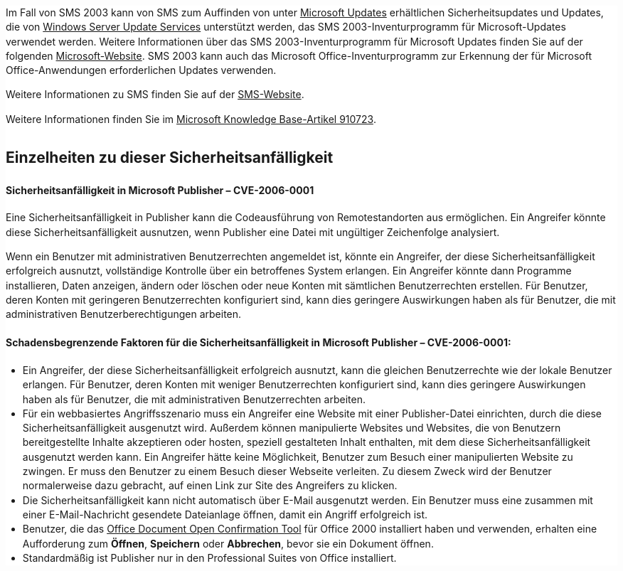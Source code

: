 Im Fall von SMS 2003 kann von SMS zum Auffinden von unter [Microsoft Updates](https://update.microsoft.com/microsoftupdate) erhältlichen Sicherheitsupdates und Updates, die von [Windows Server Update Services](https://www.microsoft.com/germany/windowsserver2003/technologien/updateservices/default.mspx) unterstützt werden, das SMS 2003-Inventurprogramm für Microsoft-Updates verwendet werden. Weitere Informationen über das SMS 2003-Inventurprogramm für Microsoft Updates finden Sie auf der folgenden [Microsoft-Website](https://go.microsoft.com/fwlink/?linkid=50757). SMS 2003 kann auch das Microsoft Office-Inventurprogramm zur Erkennung der für Microsoft Office-Anwendungen erforderlichen Updates verwenden.
  
Weitere Informationen zu SMS finden Sie auf der [SMS-Website](https://www.microsoft.com/germany/smserver/default.mspx).
  
Weitere Informationen finden Sie im [Microsoft Knowledge Base-Artikel 910723](https://support.microsoft.com/kb/910723).
  
Einzelheiten zu dieser Sicherheitsanfälligkeit  
----------------------------------------------
  
#### Sicherheitsanfälligkeit in Microsoft Publisher – CVE-2006-0001
  
Eine Sicherheitsanfälligkeit in Publisher kann die Codeausführung von Remotestandorten aus ermöglichen. Ein Angreifer könnte diese Sicherheitsanfälligkeit ausnutzen, wenn Publisher eine Datei mit ungültiger Zeichenfolge analysiert.
  
Wenn ein Benutzer mit administrativen Benutzerrechten angemeldet ist, könnte ein Angreifer, der diese Sicherheitsanfälligkeit erfolgreich ausnutzt, vollständige Kontrolle über ein betroffenes System erlangen. Ein Angreifer könnte dann Programme installieren, Daten anzeigen, ändern oder löschen oder neue Konten mit sämtlichen Benutzerrechten erstellen. Für Benutzer, deren Konten mit geringeren Benutzerrechten konfiguriert sind, kann dies geringere Auswirkungen haben als für Benutzer, die mit administrativen Benutzerberechtigungen arbeiten.
  
#### Schadensbegrenzende Faktoren für die Sicherheitsanfälligkeit in Microsoft Publisher – CVE-2006-0001:
  
-   Ein Angreifer, der diese Sicherheitsanfälligkeit erfolgreich ausnutzt, kann die gleichen Benutzerrechte wie der lokale Benutzer erlangen. Für Benutzer, deren Konten mit weniger Benutzerrechten konfiguriert sind, kann dies geringere Auswirkungen haben als für Benutzer, die mit administrativen Benutzerrechten arbeiten.  
-   Für ein webbasiertes Angriffsszenario muss ein Angreifer eine Website mit einer Publisher-Datei einrichten, durch die diese Sicherheitsanfälligkeit ausgenutzt wird. Außerdem können manipulierte Websites und Websites, die von Benutzern bereitgestellte Inhalte akzeptieren oder hosten, speziell gestalteten Inhalt enthalten, mit dem diese Sicherheitsanfälligkeit ausgenutzt werden kann. Ein Angreifer hätte keine Möglichkeit, Benutzer zum Besuch einer manipulierten Website zu zwingen. Er muss den Benutzer zu einem Besuch dieser Webseite verleiten. Zu diesem Zweck wird der Benutzer normalerweise dazu gebracht, auf einen Link zur Site des Angreifers zu klicken.  
-   Die Sicherheitsanfälligkeit kann nicht automatisch über E-Mail ausgenutzt werden. Ein Benutzer muss eine zusammen mit einer E-Mail-Nachricht gesendete Dateianlage öffnen, damit ein Angriff erfolgreich ist.  
-   Benutzer, die das [Office Document Open Confirmation Tool](https://www.microsoft.com/download/details.aspx?familyid=8b5762d2-077f-4031-9ee6-c9538e9f2a2f&displaylang=de) für Office 2000 installiert haben und verwenden, erhalten eine Aufforderung zum **Öffnen**, **Speichern** oder **Abbrechen**, bevor sie ein Dokument öffnen.  
-   Standardmäßig ist Publisher nur in den Professional Suites von Office installiert.
  